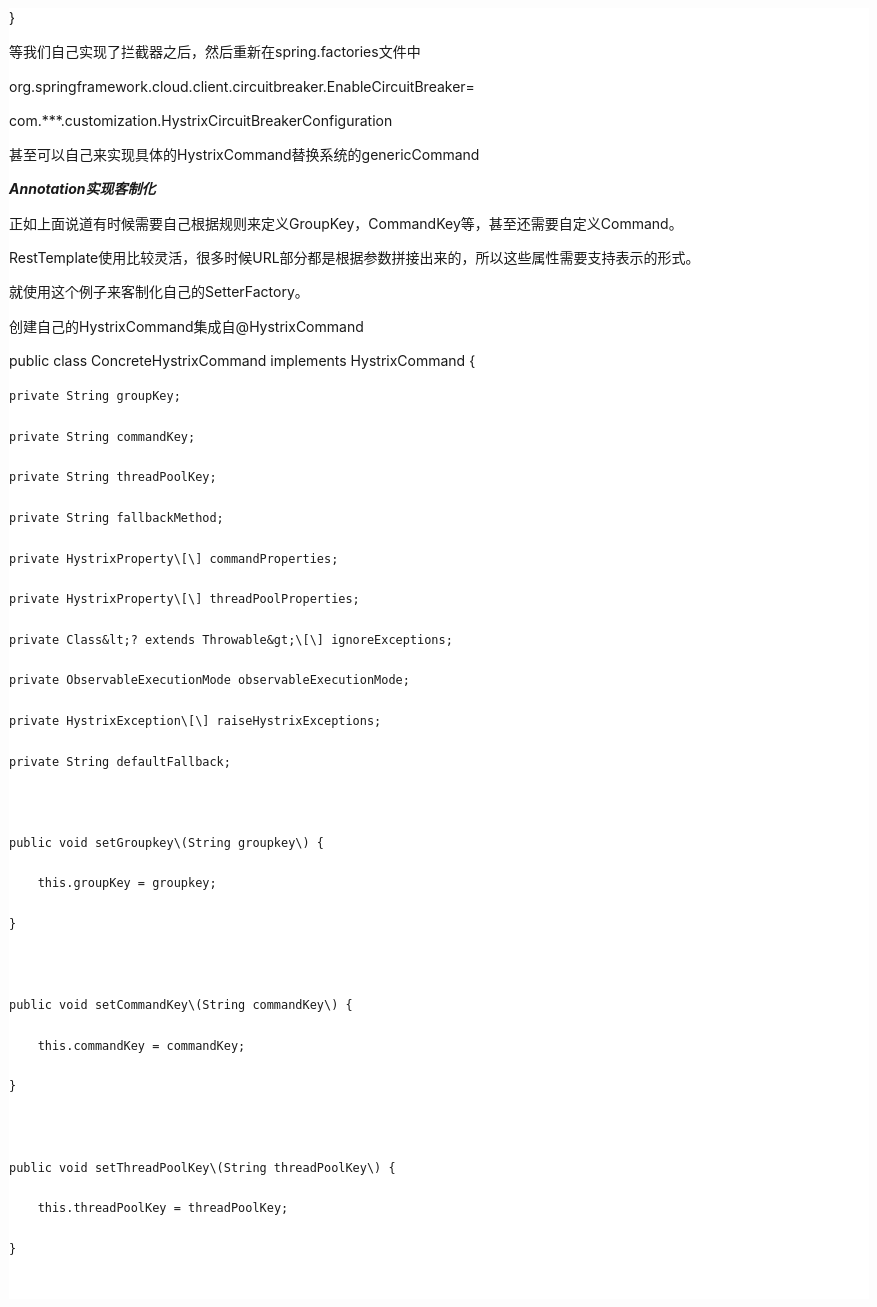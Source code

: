 }

等我们自己实现了拦截器之后，然后重新在spring.factories文件中

org.springframework.cloud.client.circuitbreaker.EnableCircuitBreaker=

com.\*\*\*.customization.HystrixCircuitBreakerConfiguration

甚至可以自己来实现具体的HystrixCommand替换系统的genericCommand

_**Annotation实现客制化**_

正如上面说道有时候需要自己根据规则来定义GroupKey，CommandKey等，甚至还需要自定义Command。

RestTemplate使用比较灵活，很多时候URL部分都是根据参数拼接出来的，所以这些属性需要支持表示的形式。

就使用这个例子来客制化自己的SetterFactory。

创建自己的HystrixCommand集成自@HystrixCommand

public class ConcreteHystrixCommand implements HystrixCommand {

```
private String groupKey;

private String commandKey;

private String threadPoolKey;

private String fallbackMethod;

private HystrixProperty\[\] commandProperties;

private HystrixProperty\[\] threadPoolProperties;

private Class&lt;? extends Throwable&gt;\[\] ignoreExceptions;

private ObservableExecutionMode observableExecutionMode;

private HystrixException\[\] raiseHystrixExceptions;

private String defaultFallback;



public void setGroupkey\(String groupkey\) {

    this.groupKey = groupkey;

}



public void setCommandKey\(String commandKey\) {

    this.commandKey = commandKey;

}



public void setThreadPoolKey\(String threadPoolKey\) {

    this.threadPoolKey = threadPoolKey;

}



```